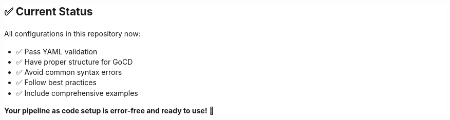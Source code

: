 
## ✅ Current Status

All configurations in this repository now:
- ✅ Pass YAML validation
- ✅ Have proper structure for GoCD
- ✅ Avoid common syntax errors
- ✅ Follow best practices
- ✅ Include comprehensive examples

**Your pipeline as code setup is error-free and ready to use!** 🎉
